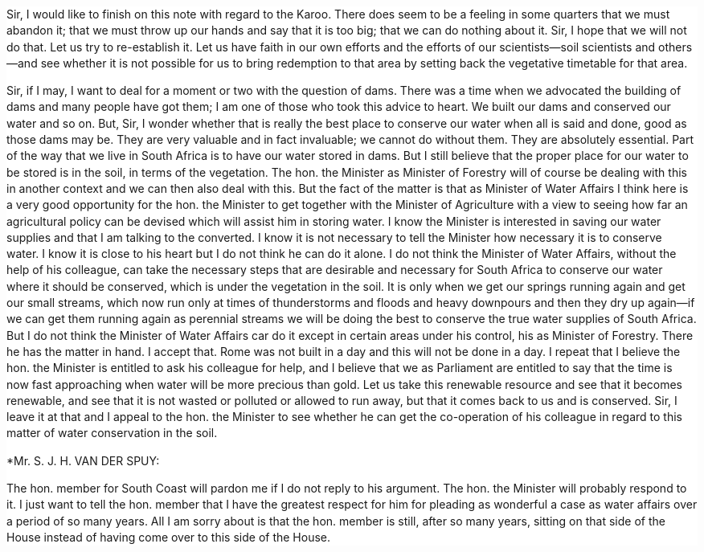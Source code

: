 <p>Sir, I would like to finish on this note with regard to the Karoo. There does seem to be a feeling in some quarters that we must abandon it; that we must throw up <span class="col_5899-5900" refersTo="page_0017"/>our hands and say that it is too big; that we can do nothing about it. Sir, I hope that we will not do that. Let us try to re-establish it. Let us have faith in our own efforts and the efforts of our scientists&#x2014;soil scientists and others&#x2014;and see whether it is not possible for us to bring redemption to that area by setting back the vegetative timetable for that area.</p>

<p>Sir, if I may, I want to deal for a moment or two with the question of dams. There was a time when we advocated the building of dams and many people have got them; I am one of those who took this advice to heart. We built our dams and conserved our water and so on. But, Sir, I wonder whether that is really the best place to conserve our water when all is said and done, good as those dams may be. They are very valuable and in fact invaluable; we cannot do without them. They are absolutely essential. Part of the way that we live in South Africa is to have our water stored in dams. But I still believe that the proper place for our water to be stored is in the soil, in terms of the vegetation. The hon. the Minister as Minister of Forestry will of course be dealing with this in another context and we can then also deal with this. But the fact of the matter is that as Minister of Water Affairs I think here is a very good opportunity for the hon. the Minister to get together with the Minister of Agriculture with a view to seeing how far an agricultural policy can be devised which will assist him in storing water. I know the Minister is interested in saving our water supplies and that I am talking to the converted. I know it is not necessary to tell the Minister how necessary it is to conserve water. I know it is close to his heart but I do not think he can do it alone. I do not think the Minister of Water Affairs, without the help of his colleague, can take the necessary steps that are desirable and necessary for South Africa to conserve our water where it should be conserved, which is under the vegetation in the soil. It is only when we get our springs running again and get our small streams, which now run only at times of thunderstorms and floods and heavy downpours and then they dry up again&#x2014;if we can get them running again as perennial streams we will be doing the best to conserve the true water supplies of South Africa. But I do not think the Minister of Water Affairs car do it except in certain areas under his control, his as Minister of Forestry. There he has the matter in hand. I accept that. Rome was not built in a day and this will not be done in a day. I repeat that I believe the hon. the Minister is entitled to ask his colleague for help, and I believe that we as Parliament are entitled to say that the time is now fast approaching when water will be more precious than gold. Let us take this renewable resource and see that it becomes renewable, and see that it is not wasted or polluted or allowed to run away, but that it comes back to us and is conserved. Sir, I leave it at that and I appeal to the hon. the Minister to see whether he can get the co-operation of his colleague in regard to this matter of water conservation in the soil.</p>

</speech>

<speech by="#van_der_spuy">

<from>*Mr. <person refersTo="hansard_za">S. J. H. VAN DER SPUY</person>:</from>

<p>The hon. member for South Coast will pardon me if I do not reply to his argument. The hon. the Minister will probably respond to it. I just want to tell the hon. member that I have the greatest respect for him for pleading as wonderful a case as water affairs over a period of so many years. All I am sorry about is that the hon. member is still, after so many years, sitting on that side of the House instead of having come over to this side of the House.</p>

